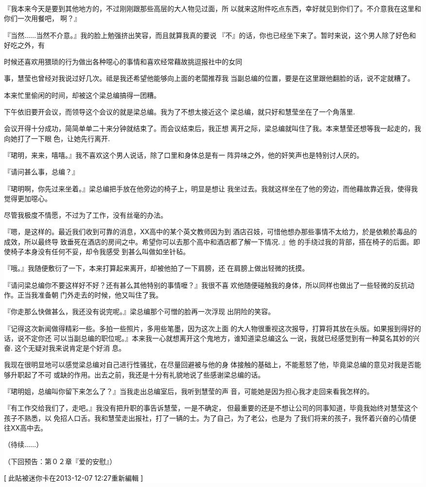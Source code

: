 『我本来今天是要到其他地方的，不过刚刚跟那些高层的大人物见过面，所
以就来这附件吃点东西，幸好就见到你们了。不介意我在这里和你们一次用餐吧，
啊？』

『当然……当然不介意。』我的脸上勉强挤出笑容，而且就算我真的要说
『不』的话，你也已经坐下来了。暂时来说，这个男人除了好色和好吃之外，有

时候还喜欢用猥琐的行为做出各种噁心的事情和喜欢经常藉故挑逗报社中的女同

事，慧莹也曾经对我说过好几次。祗是我还希望他能够向上面的老闆推荐我
当副总编的位置，要是在这里跟他翻脸的话，说不定就糟了。

本来忙里偷闲的时间，却被这个梁总编搞得一团糟。

下午依旧要开会议，而领导这个会议的就是梁总编。我为了不想太接近这个
梁总编，就只好和慧莹坐在了一个角落里.

会议开得十分成功，简简单单二十来分钟就结束了。而会议结束后，我正想
离开之际，梁总编就叫住了我。本来慧莹还想等我一起走的，我向她打了一下眼
色，让她先行离开.

『珺明，来来，嘻嘻。』我不喜欢这个男人说话，除了口里和身体总是有一
阵异味之外，他的奸笑声也是特别讨人厌的。

『请问甚么事，总编？』

『珺明啊，你先过来坐着。』梁总编把手放在他旁边的椅子上，明显是想让
我坐过去。我就这样坐在了他的旁边，而他藉故靠近我，使得我觉得更加噁心。

尽管我极度不情愿，不过为了工作，没有丝毫的办法。

『嗯，是这样的。最近我们收到可靠的消息，XX高中的某个英文教师因为到
酒店召妓，可惜他想办那些事情不太给力，於是依赖於毒品的成效，所以最终导
致垂死在酒店的房间之中。希望你可以去那个高中和酒店都了解一下情况. 』他
的手绕过我的背部，搭在椅子的后面。即使椅子本身没有任何不妥，却令我感受
到甚么叫做如坐针毡。

『哦。』我随便敷衍了一下，本来打算起来离开，却被他拍了一下肩膀，还
在肩膀上做出轻微的抚摸。

『请问梁总编你不要这样好不好？还有甚么其他特别的事情嚒？』我很不喜
欢他随便碰触我的身体，所以同样也做出了一些轻微的反抗动作。正当我准备朝
门外走去的时候，他又叫住了我。

『你走那么快做甚么，我还没有说完呢。』梁总编那个可憎的脸再一次浮现
出阴险的笑容。

『记得这次新闻做得精彩一些。多拍一些照片，多用些笔墨，因为这次上面
的大人物很重视这次报导，打算将其放在头版。如果报到得好的话，说不定你还
可以当副总编的职位呢。』本来我一心就想离开这个鬼地方，谁知道梁总编这么
一说，我就已经感觉到有一种莫名其妙的兴奋. 这个无疑对我来说肯定是个好消
息。

我现在很明显地可以感觉梁总编对自己进行性骚扰，在尽量回避被与他的身
体接触的基础上，不能惹怒了他，毕竟梁总编的意见对我是否能够升职起了不可
或缺的作用。出去之前，我还是十分有礼貌地说了些感谢梁总编的话。

『珺明姐，总编叫你留下来怎么了？』当我走出总编室后，我听到慧莹的声
音，可能她是因为担心我才走回来看我怎样的。

『有工作交给我们了，走吧。』我没有把升职的事告诉慧莹，一是不确定，
但最重要的还是不想让公司的同事知道，毕竟我始终对慧莹这个孩子不熟悉，以
免招人口舌。我和慧莹走出报社，打了一辆的士。为了自己，为了老公，也是为
了我们将来的孩子，我怀着兴奋的心情便往XX高中去。

（待续……）

（下回预告：第０２章『爱的安慰』）


[ 此貼被迷你卡在2013-12-07 12:27重新編輯 ]